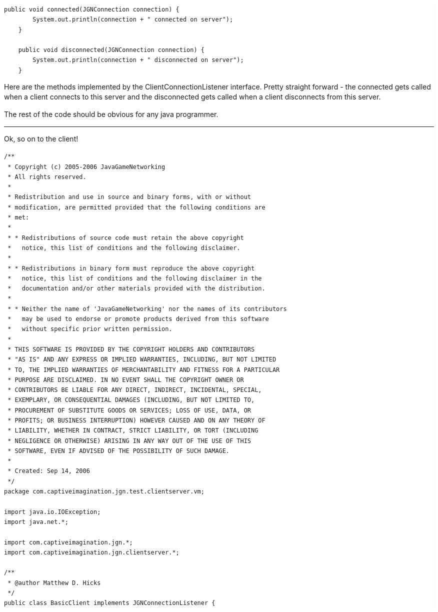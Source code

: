 ```
public void connected(JGNConnection connection) {
		System.out.println(connection + " connected on server");
	}

	public void disconnected(JGNConnection connection) {
		System.out.println(connection + " disconnected on server");
	}
```
Here are the methods implemented by the ClientConnectionListener interface. Pretty straight forward - the connected gets called when a client connects to this server and the disconnected gets called when a client disconnects from this server.

The rest of the code should be obvious for any java programmer.

---


Ok, so on to the client!

```
/**
 * Copyright (c) 2005-2006 JavaGameNetworking
 * All rights reserved.
 *
 * Redistribution and use in source and binary forms, with or without
 * modification, are permitted provided that the following conditions are
 * met:
 *
 * * Redistributions of source code must retain the above copyright
 *   notice, this list of conditions and the following disclaimer.
 *
 * * Redistributions in binary form must reproduce the above copyright
 *   notice, this list of conditions and the following disclaimer in the
 *   documentation and/or other materials provided with the distribution.
 *
 * * Neither the name of 'JavaGameNetworking' nor the names of its contributors 
 *   may be used to endorse or promote products derived from this software 
 *   without specific prior written permission.
 *
 * THIS SOFTWARE IS PROVIDED BY THE COPYRIGHT HOLDERS AND CONTRIBUTORS
 * "AS IS" AND ANY EXPRESS OR IMPLIED WARRANTIES, INCLUDING, BUT NOT LIMITED
 * TO, THE IMPLIED WARRANTIES OF MERCHANTABILITY AND FITNESS FOR A PARTICULAR
 * PURPOSE ARE DISCLAIMED. IN NO EVENT SHALL THE COPYRIGHT OWNER OR
 * CONTRIBUTORS BE LIABLE FOR ANY DIRECT, INDIRECT, INCIDENTAL, SPECIAL,
 * EXEMPLARY, OR CONSEQUENTIAL DAMAGES (INCLUDING, BUT NOT LIMITED TO,
 * PROCUREMENT OF SUBSTITUTE GOODS OR SERVICES; LOSS OF USE, DATA, OR
 * PROFITS; OR BUSINESS INTERRUPTION) HOWEVER CAUSED AND ON ANY THEORY OF
 * LIABILITY, WHETHER IN CONTRACT, STRICT LIABILITY, OR TORT (INCLUDING
 * NEGLIGENCE OR OTHERWISE) ARISING IN ANY WAY OUT OF THE USE OF THIS
 * SOFTWARE, EVEN IF ADVISED OF THE POSSIBILITY OF SUCH DAMAGE.
 *
 * Created: Sep 14, 2006
 */
package com.captiveimagination.jgn.test.clientserver.vm;

import java.io.IOException;
import java.net.*;

import com.captiveimagination.jgn.*;
import com.captiveimagination.jgn.clientserver.*;

/**
 * @author Matthew D. Hicks
 */
public class BasicClient implements JGNConnectionListener {
```